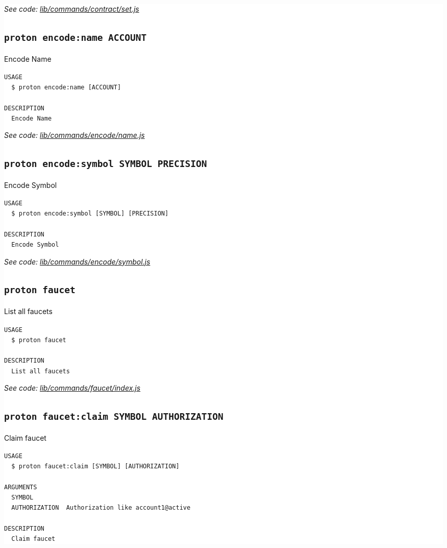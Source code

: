 _See code: [lib/commands/contract/set.js](https://github.com/ProtonProtocol/proton-cli/blob/v0.1.88/lib/commands/contract/set.js)_

## `proton encode:name ACCOUNT`

Encode Name

```
USAGE
  $ proton encode:name [ACCOUNT]

DESCRIPTION
  Encode Name
```

_See code: [lib/commands/encode/name.js](https://github.com/ProtonProtocol/proton-cli/blob/v0.1.88/lib/commands/encode/name.js)_

## `proton encode:symbol SYMBOL PRECISION`

Encode Symbol

```
USAGE
  $ proton encode:symbol [SYMBOL] [PRECISION]

DESCRIPTION
  Encode Symbol
```

_See code: [lib/commands/encode/symbol.js](https://github.com/ProtonProtocol/proton-cli/blob/v0.1.88/lib/commands/encode/symbol.js)_

## `proton faucet`

List all faucets

```
USAGE
  $ proton faucet

DESCRIPTION
  List all faucets
```

_See code: [lib/commands/faucet/index.js](https://github.com/ProtonProtocol/proton-cli/blob/v0.1.88/lib/commands/faucet/index.js)_

## `proton faucet:claim SYMBOL AUTHORIZATION`

Claim faucet

```
USAGE
  $ proton faucet:claim [SYMBOL] [AUTHORIZATION]

ARGUMENTS
  SYMBOL
  AUTHORIZATION  Authorization like account1@active

DESCRIPTION
  Claim faucet
```
